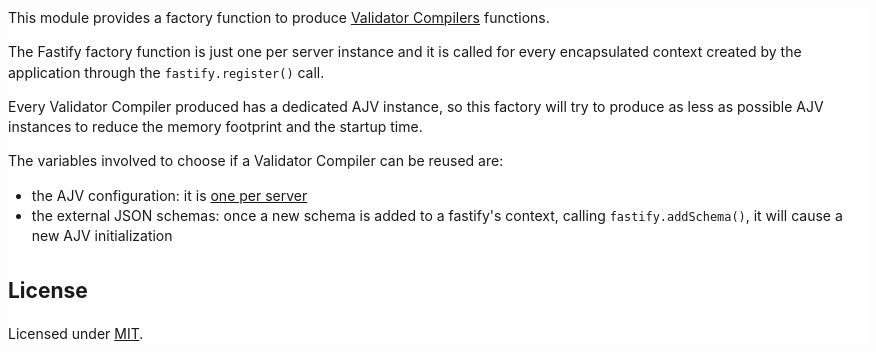 This module provides a factory function to produce [Validator Compilers](https://fastify.dev/docs/latest/Reference/Server/#validatorcompiler) functions.

The Fastify factory function is just one per server instance and it is called for every encapsulated context created by the application through the `fastify.register()` call.

Every Validator Compiler produced has a dedicated AJV instance, so this factory will try to produce as less as possible AJV instances to reduce the memory footprint and the startup time.

The variables involved to choose if a Validator Compiler can be reused are:

- the AJV configuration: it is [one per server](https://fastify.dev/docs/latest/Reference/Server/#ajv)
- the external JSON schemas: once a new schema is added to a fastify's context, calling `fastify.addSchema()`, it will cause a new AJV initialization


## License

Licensed under [MIT](LICENSE).
